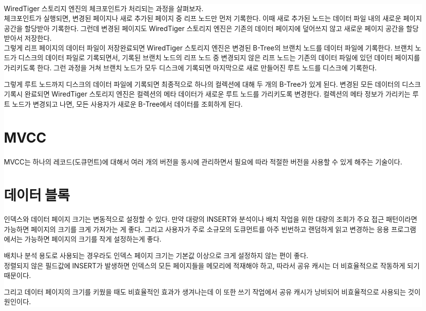 WiredTiger 스토리지 엔진의 체크포인트가 처리되는 과정을 살펴보자.  
체크포인트가 실행되면, 변경된 페이지나 새로 추가된 페이지 중 리프 노드만 먼저 기록한다. 이때 새로 추가된 노드는 데이터 파일 내의 새로운 페이지 공간을 할당받아 기록한다. 그런데 변경된 페이지도 WiredTiger 스토리지 엔진은 기존의 데이터 페이지에 덮어쓰지 않고 새로운 페이지 공간을 할당받아서 저장한다.   
그렇게 리프 페이지의 데이터 파일이 저장완료되면 WiredTiger 스토리지 엔진은 변경된 B-Tree의 브랜치 노드를 데이터 파일에 기록한다. 브랜치 노드가 디스크의 데이터 파일로 기록되면서, 기록된 브랜치 노드의 리프 노드 중 변경되지 않은 리프 노드는 기존의 데이터 파일에 있던 데이터 페이지를 가리키도록 한다. 그런 과정을 거쳐 브랜치 노드가 모두 디스크에 기록되면 마지막으로 새로 만들어진 루트 노드를 디스크에 기록한다. 

그렇게 루트 노드까지 디스크의 데이터 파일에 기록되면 최종적으로 하나의 컬렉션에 대해 두 개의 B-Tree가 있게 된다. 변경된 모든 데이터의 디스크 기록시 완료되면 WiredTiger 스토리지 엔진은 컬렉션의 메타 데이터가 새로운 루트 노드를 가리키도록 변경한다. 컬렉션의 메타 정보가 가리키는 루트 노드가 변경되고 나면, 모든 사용자가 새로운 B-Tree에서 데이터를 조회하게 된다.

# MVCC
MVCC는 하나의 레코드(도큐먼트)에 대해서 여러 개의 버전을 동시에 관리하면서 필요에 따라 적절한 버전을 사용할 수 있게 해주는 기술이다.

# 데이터 블록
인덱스와 데이터 페이지 크기는 변동적으로 설정할 수 있다. 만약 대량의 INSERT와 분석이나 배치 작업을 위한 대량의 조회가 주요 접근 패턴이라면 가능하면 페이지의 크기를 크게 가져가는 게 좋다. 그리고 사용자가 주로 소규모의 도큐먼트를 아주 빈번하고 랜덤하게 읽고 변경하는 응용 프로그램에서는 가능하면 페이지의 크기를 작게 설정하는게 좋다.

배치나 분석 용도로 사용되는 경우라도 인덱스 페이지 크기는 기본값 이상으로 크게 설정하지 않는 편이 좋다.  
정렬되지 않은 필드값에 INSERT가 발생하면 인덱스의 모든 페이지들을 메모리에 적재해야 하고, 따라서 공유 캐시는 더 비효율적으로 작동하게 되기 때문이다. 

그리고 데이터 페이지의 크기를 키웠을 때도 비효율적인 효과가 생겨나는데 이 또한 쓰기 작업에서 공유 캐시가 낭비되어 비효율적으로 사용되는 것이 원인이다.
